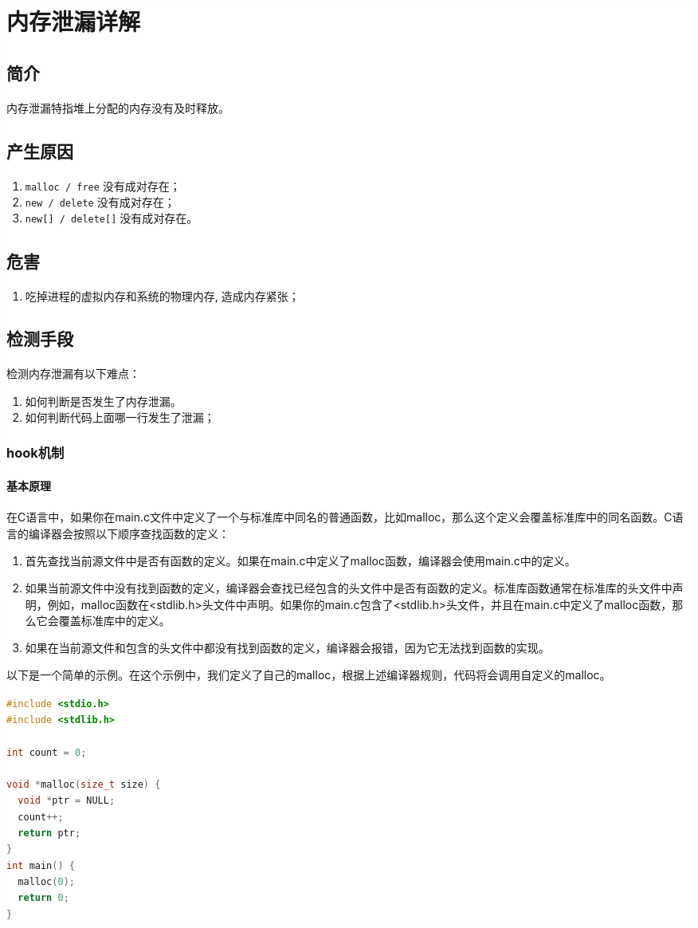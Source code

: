 # 内存泄漏详解

## 简介

内存泄漏特指堆上分配的内存没有及时释放。

## 产生原因

1. `malloc / free` 没有成对存在；
2. `new / delete` 没有成对存在；
3. `new[] / delete[]` 没有成对存在。

## 危害

1. 吃掉进程的虚拟内存和系统的物理内存, 造成内存紧张；

## 检测手段

检测内存泄漏有以下难点：

1. 如何判断是否发生了内存泄漏。
2. 如何判断代码上面哪一行发生了泄漏；

### hook机制

#### 基本原理

在C语言中，如果你在main.c文件中定义了一个与标准库中同名的普通函数，比如malloc，那么这个定义会覆盖标准库中的同名函数。C语言的编译器会按照以下顺序查找函数的定义：

1. 首先查找当前源文件中是否有函数的定义。如果在main.c中定义了malloc函数，编译器会使用main.c中的定义。

2. 如果当前源文件中没有找到函数的定义，编译器会查找已经包含的头文件中是否有函数的定义。标准库函数通常在标准库的头文件中声明，例如，malloc函数在<stdlib.h>头文件中声明。如果你的main.c包含了<stdlib.h>头文件，并且在main.c中定义了malloc函数，那么它会覆盖标准库中的定义。

3. 如果在当前源文件和包含的头文件中都没有找到函数的定义，编译器会报错，因为它无法找到函数的实现。

以下是一个简单的示例。在这个示例中，我们定义了自己的malloc，根据上述编译器规则，代码将会调用自定义的malloc。

```c
#include <stdio.h>
#include <stdlib.h>

int count = 0;

void *malloc(size_t size) {
  void *ptr = NULL;
  count++;
  return ptr;
}
int main() {
  malloc(0);
  return 0;
}
```
